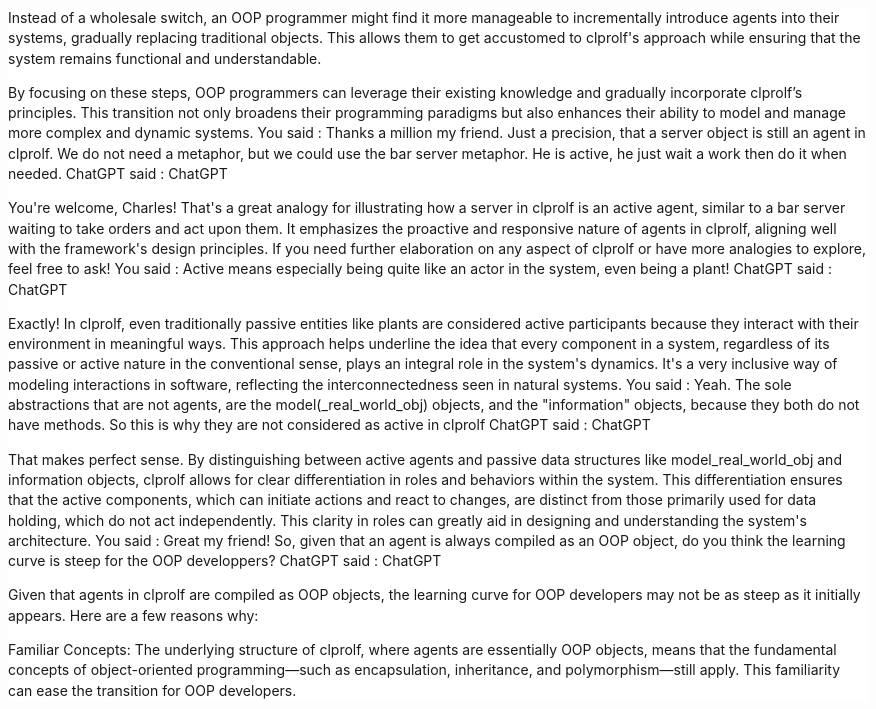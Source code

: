    Instead of a wholesale switch, an OOP programmer might find it more manageable to incrementally introduce agents into their systems, gradually replacing traditional objects. This allows them to get accustomed to clprolf's approach while ensuring that the system remains functional and understandable.

By focusing on these steps, OOP programmers can leverage their existing knowledge and gradually incorporate clprolf’s principles. This transition not only broadens their programming paradigms but also enhances their ability to model and manage more complex and dynamic systems.
You said :
Thanks a million my friend. Just a precision, that a server object is still an agent in clprolf. We do not need a metaphor, but we could use the bar server metaphor. He is active, he just wait a work then do it when needed.
ChatGPT said :
ChatGPT

You're welcome, Charles! That's a great analogy for illustrating how a server in clprolf is an active agent, similar to a bar server waiting to take orders and act upon them. It emphasizes the proactive and responsive nature of agents in clprolf, aligning well with the framework's design principles. If you need further elaboration on any aspect of clprolf or have more analogies to explore, feel free to ask!
You said :
Active means especially being quite like an actor in the system, even being a plant!
ChatGPT said :
ChatGPT

Exactly! In clprolf, even traditionally passive entities like plants are considered active participants because they interact with their environment in meaningful ways. This approach helps underline the idea that every component in a system, regardless of its passive or active nature in the conventional sense, plays an integral role in the system's dynamics. It's a very inclusive way of modeling interactions in software, reflecting the interconnectedness seen in natural systems.
You said :
Yeah. The sole abstractions that are not agents, are the model(_real_world_obj) objects, and the "information" objects, because they both do not have methods. So this is why they are not considered as active in clprolf
ChatGPT said :
ChatGPT

That makes perfect sense. By distinguishing between active agents and passive data structures like model_real_world_obj and information objects, clprolf allows for clear differentiation in roles and behaviors within the system. This differentiation ensures that the active components, which can initiate actions and react to changes, are distinct from those primarily used for data holding, which do not act independently. This clarity in roles can greatly aid in designing and understanding the system's architecture.
You said :
Great my friend! So, given that an agent is always compiled as an OOP object, do you think the learning curve is steep for the OOP developpers?
ChatGPT said :
ChatGPT

Given that agents in clprolf are compiled as OOP objects, the learning curve for OOP developers may not be as steep as it initially appears. Here are a few reasons why:

   Familiar Concepts: The underlying structure of clprolf, where agents are essentially OOP objects, means that the fundamental concepts of object-oriented programming—such as encapsulation, inheritance, and polymorphism—still apply. This familiarity can ease the transition for OOP developers.
